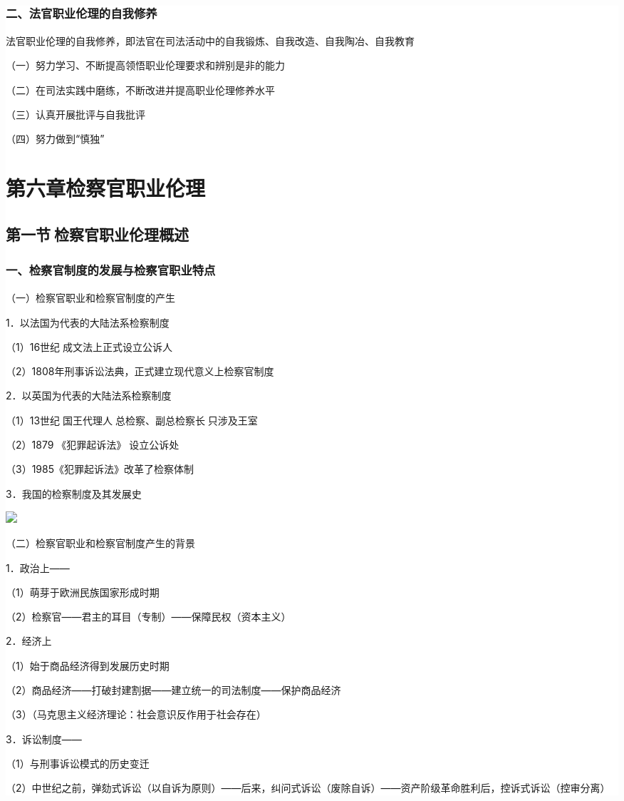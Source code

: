 ### 二、法官职业伦理的自我修养

法官职业伦理的自我修养，即法官在司法活动中的自我锻炼、自我改造、自我陶冶、自我教育

（一）努力学习、不断提高领悟职业伦理要求和辨别是非的能力

（二）在司法实践中磨练，不断改进并提高职业伦理修养水平

（三）认真开展批评与自我批评

（四）努力做到“慎独”

# 第六章检察官职业伦理

## 第一节 检察官职业伦理概述

### 一、检察官制度的发展与检察官职业特点

（一）检察官职业和检察官制度的产生

1．以法国为代表的大陆法系检察制度

（1）16世纪 成文法上正式设立公诉人

（2）1808年刑事诉讼法典，正式建立现代意义上检察官制度

2．以英国为代表的大陆法系检察制度

（1）13世纪 国王代理人 总检察、副总检察长 只涉及王室

（2）1879 《犯罪起诉法》 设立公诉处

（3）1985《犯罪起诉法》改革了检察体制

3．我国的检察制度及其发展史

![](file:///C:/Users/gongy/AppData/Local/Temp/msohtmlclip1/01/clip_image002.jpg)

（二）检察官职业和检察官制度产生的背景

1．政治上——

（1）萌芽于欧洲民族国家形成时期

（2）检察官——君主的耳目（专制）——保障民权（资本主义）

2．经济上

（1）始于商品经济得到发展历史时期

（2）商品经济——打破封建割据——建立统一的司法制度——保护商品经济

（3）（马克思主义经济理论：社会意识反作用于社会存在）

3．诉讼制度——

（1）与刑事诉讼模式的历史变迁

（2）中世纪之前，弹劾式诉讼（以自诉为原则）——后来，纠问式诉讼（废除自诉）——资产阶级革命胜利后，控诉式诉讼（控审分离）
